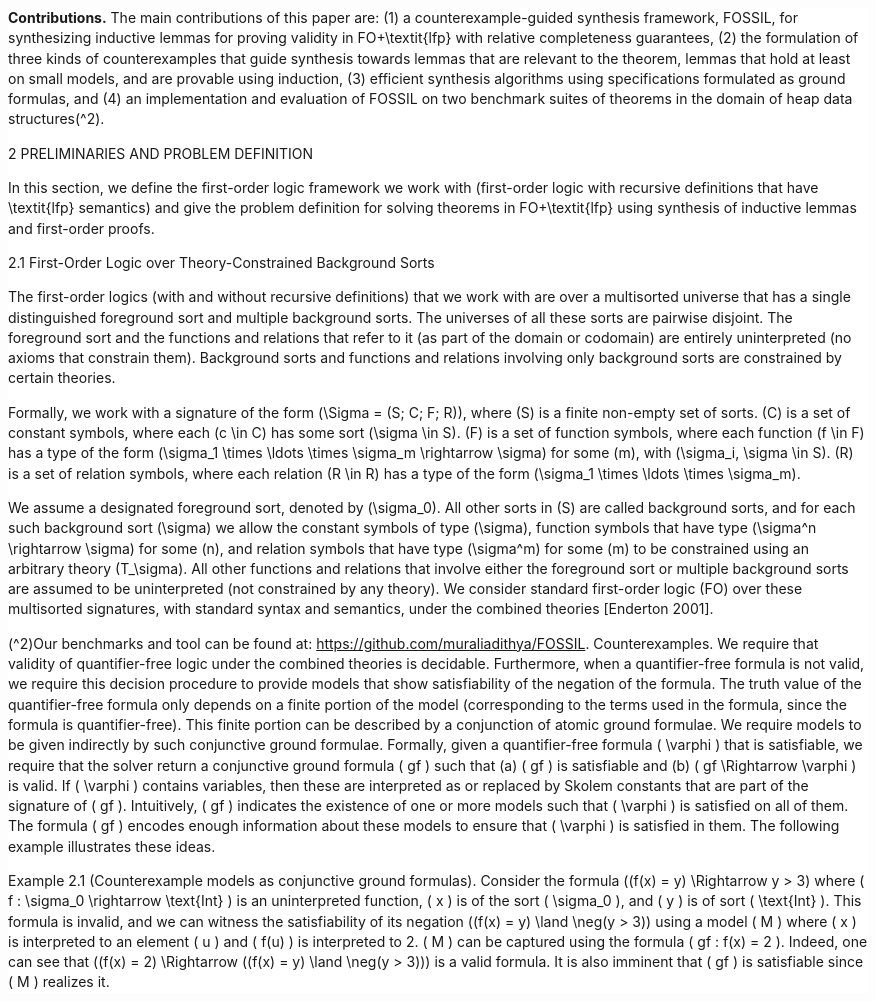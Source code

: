 **Contributions.** The main contributions of this paper are: (1) a counterexample-guided synthesis framework, FOSSIL, for synthesizing inductive lemmas for proving validity in FO+\textit{lfp} with relative completeness guarantees, (2) the formulation of three kinds of counterexamples that guide synthesis towards lemmas that are relevant to the theorem, lemmas that hold at least on small models, and are provable using induction, (3) efficient synthesis algorithms using specifications formulated as ground formulas, and (4) an implementation and evaluation of FOSSIL on two benchmark suites of theorems in the domain of heap data structures\(^2\).

2 PRELIMINARIES AND PROBLEM DEFINITION

In this section, we define the first-order logic framework we work with (first-order logic with recursive definitions that have \textit{lfp} semantics) and give the problem definition for solving theorems in FO+\textit{lfp} using synthesis of inductive lemmas and first-order proofs.

2.1 First-Order Logic over Theory-Constrained Background Sorts

The first-order logics (with and without recursive definitions) that we work with are over a multisorted universe that has a single distinguished foreground sort and multiple background sorts. The universes of all these sorts are pairwise disjoint. The foreground sort and the functions and relations that refer to it (as part of the domain or codomain) are entirely uninterpreted (no axioms that constrain them). Background sorts and functions and relations involving only background sorts are constrained by certain theories.

Formally, we work with a signature of the form \(\Sigma = (S; C; F; R)\), where \(S\) is a finite non-empty set of sorts. \(C\) is a set of constant symbols, where each \(c \in C\) has some sort \(\sigma \in S\). \(F\) is a set of function symbols, where each function \(f \in F\) has a type of the form \(\sigma_1 \times \ldots \times \sigma_m \rightarrow \sigma\) for some \(m\), with \(\sigma_i, \sigma \in S\). \(R\) is a set of relation symbols, where each relation \(R \in R\) has a type of the form \(\sigma_1 \times \ldots \times \sigma_m\).

We assume a designated foreground sort, denoted by \(\sigma_0\). All other sorts in \(S\) are called background sorts, and for each such background sort \(\sigma\) we allow the constant symbols of type \(\sigma\), function symbols that have type \(\sigma^n \rightarrow \sigma\) for some \(n\), and relation symbols that have type \(\sigma^m\) for some \(m\) to be constrained using an arbitrary theory \(T_\sigma\). All other functions and relations that involve either the foreground sort or multiple background sorts are assumed to be uninterpreted (not constrained by any theory). We consider standard first-order logic (FO) over these multisorted signatures, with standard syntax and semantics, under the combined theories [Enderton 2001].

\(^2\)Our benchmarks and tool can be found at: https://github.com/muraliadithya/FOSSIL.
Counterexamples. We require that validity of quantifier-free logic under the combined theories is decidable. Furthermore, when a quantifier-free formula is not valid, we require this decision procedure to provide models that show satisfiability of the negation of the formula. The truth value of the quantifier-free formula only depends on a finite portion of the model (corresponding to the terms used in the formula, since the formula is quantifier-free). This finite portion can be described by a conjunction of atomic ground formulae. We require models to be given indirectly by such conjunctive ground formulae. Formally, given a quantifier-free formula \( \varphi \) that is satisfiable, we require that the solver return a conjunctive ground formula \( gf \) such that (a) \( gf \) is satisfiable and (b) \( gf \Rightarrow \varphi \) is valid. If \( \varphi \) contains variables, then these are interpreted as or replaced by Skolem constants that are part of the signature of \( gf \). Intuitively, \( gf \) indicates the existence of one or more models such that \( \varphi \) is satisfied on all of them. The formula \( gf \) encodes enough information about these models to ensure that \( \varphi \) is satisfied in them. The following example illustrates these ideas.

Example 2.1 (Counterexample models as conjunctive ground formulas). Consider the formula \((f(x) = y) \Rightarrow y > 3\) where \( f : \sigma_0 \rightarrow \text{Int} \) is an uninterpreted function, \( x \) is of the sort \( \sigma_0 \), and \( y \) is of sort \( \text{Int} \). This formula is invalid, and we can witness the satisfiability of its negation \((f(x) = y) \land \neg(y > 3)\) using a model \( M \) where \( x \) is interpreted to an element \( u \) and \( f(u) \) is interpreted to 2. \( M \) can be captured using the formula \( gf : f(x) = 2 \). Indeed, one can see that \((f(x) = 2) \Rightarrow ((f(x) = y) \land \neg(y > 3))\) is a valid formula. It is also imminent that \( gf \) is satisfiable since \( M \) realizes it.
